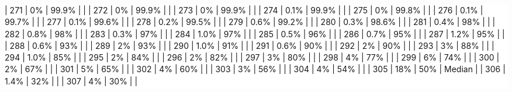 | 271 | 0% | 99.9% |  |
| 272 | 0% | 99.9% |  |
| 273 | 0% | 99.9% |  |
| 274 | 0.1% | 99.9% |  |
| 275 | 0% | 99.8% |  |
| 276 | 0.1% | 99.7% |  |
| 277 | 0.1% | 99.6% |  |
| 278 | 0.2% | 99.5% |  |
| 279 | 0.6% | 99.2% |  |
| 280 | 0.3% | 98.6% |  |
| 281 | 0.4% | 98% |  |
| 282 | 0.8% | 98% |  |
| 283 | 0.3% | 97% |  |
| 284 | 1.0% | 97% |  |
| 285 | 0.5% | 96% |  |
| 286 | 0.7% | 95% |  |
| 287 | 1.2% | 95% |  |
| 288 | 0.6% | 93% |  |
| 289 | 2% | 93% |  |
| 290 | 1.0% | 91% |  |
| 291 | 0.6% | 90% |  |
| 292 | 2% | 90% |  |
| 293 | 3% | 88% |  |
| 294 | 1.0% | 85% |  |
| 295 | 2% | 84% |  |
| 296 | 2% | 82% |  |
| 297 | 3% | 80% |  |
| 298 | 4% | 77% |  |
| 299 | 6% | 74% |  |
| 300 | 2% | 67% |  |
| 301 | 5% | 65% |  |
| 302 | 4% | 60% |  |
| 303 | 3% | 56% |  |
| 304 | 4% | 54% |  |
| 305 | 18% | 50% | Median |
| 306 | 1.4% | 32% |  |
| 307 | 4% | 30% |  |